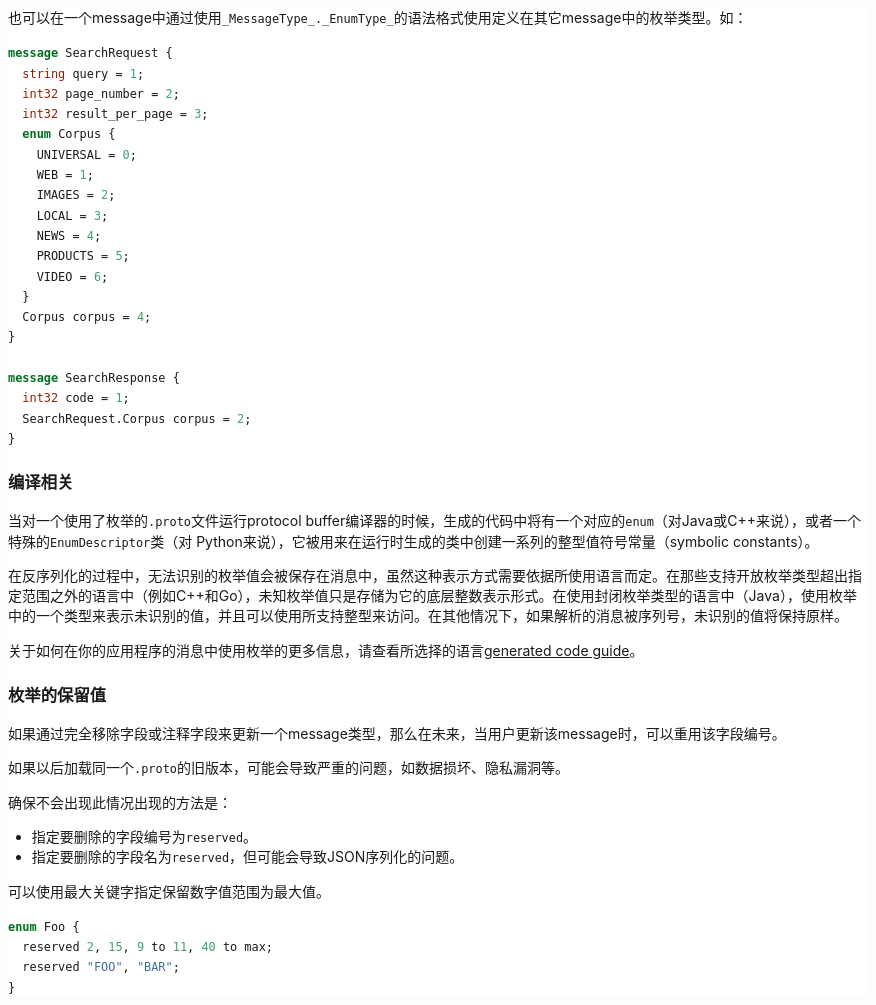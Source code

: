 也可以在一个message中通过使用`_MessageType_._EnumType_`的语法格式使用定义在其它message中的枚举类型。如：

```protobuf
message SearchRequest {
  string query = 1;
  int32 page_number = 2;
  int32 result_per_page = 3;
  enum Corpus {
    UNIVERSAL = 0;
    WEB = 1;
    IMAGES = 2;
    LOCAL = 3;
    NEWS = 4;
    PRODUCTS = 5;
    VIDEO = 6;
  }
  Corpus corpus = 4;
}

message SearchResponse {
  int32 code = 1;
  SearchRequest.Corpus corpus = 2;
}
```

### 编译相关

当对一个使用了枚举的`.proto`文件运行protocol buffer编译器的时候，生成的代码中将有一个对应的`enum`（对Java或C++来说），或者一个特殊的`EnumDescriptor`类（对 Python来说），它被用来在运行时生成的类中创建一系列的整型值符号常量（symbolic constants）。

在反序列化的过程中，无法识别的枚举值会被保存在消息中，虽然这种表示方式需要依据所使用语言而定。在那些支持开放枚举类型超出指定范围之外的语言中（例如C++和Go），未知枚举值只是存储为它的底层整数表示形式。在使用封闭枚举类型的语言中（Java），使用枚举中的一个类型来表示未识别的值，并且可以使用所支持整型来访问。在其他情况下，如果解析的消息被序列号，未识别的值将保持原样。

关于如何在你的应用程序的消息中使用枚举的更多信息，请查看所选择的语言[generated code guide](http://code.google.com/intl/zh-CN/apis/protocolbuffers/docs/reference/overview.html)。

### 枚举的保留值

如果通过完全移除字段或注释字段来更新一个message类型，那么在未来，当用户更新该message时，可以重用该字段编号。

如果以后加载同一个`.proto`的旧版本，可能会导致严重的问题，如数据损坏、隐私漏洞等。

确保不会出现此情况出现的方法是：

* 指定要删除的字段编号为`reserved`。
* 指定要删除的字段名为`reserved`，但可能会导致JSON序列化的问题。

可以使用最大关键字指定保留数字值范围为最大值。

```protobuf
enum Foo {
  reserved 2, 15, 9 to 11, 40 to max;
  reserved "FOO", "BAR";
}
```
